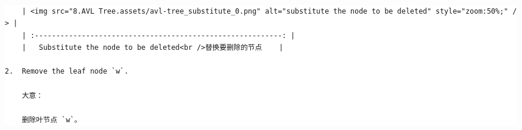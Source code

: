         | <img src="8.AVL Tree.assets/avl-tree_substitute_0.png" alt="substitute the node to be deleted" style="zoom:50%;" /> |
        | :----------------------------------------------------------: |
        |   Substitute the node to be deleted<br />替换要删除的节点    |

    2.  Remove the leaf node `w`.

        大意：

        删除叶节点 `w`。
